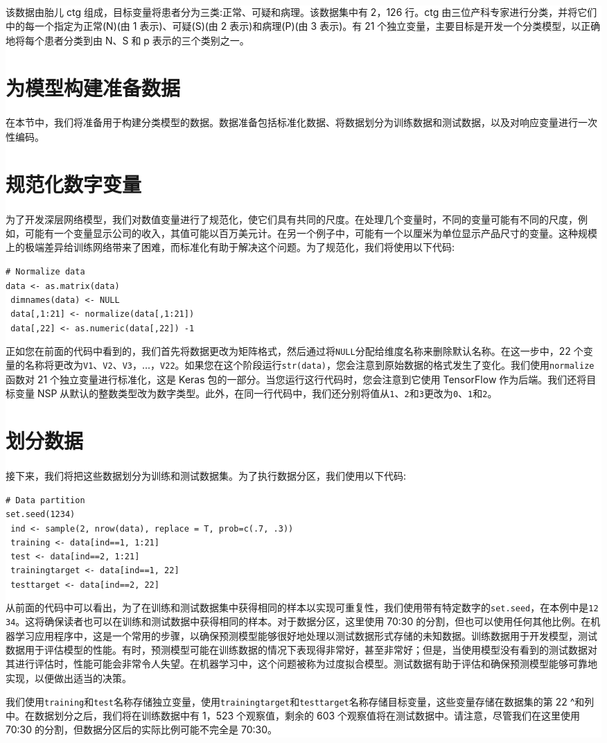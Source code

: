 
该数据由胎儿 ctg 组成，目标变量将患者分为三类:正常、可疑和病理。该数据集中有 2，126 行。ctg 由三位产科专家进行分类，并将它们中的每一个指定为正常(N)(由 1 表示)、可疑(S)(由 2 表示)和病理(P)(由 3 表示)。有 21 个独立变量，主要目标是开发一个分类模型，以正确地将每个患者分类到由 N、S 和 p 表示的三个类别之一。

<title>Preparing the data for model building</title>  

# 为模型构建准备数据

在本节中，我们将准备用于构建分类模型的数据。数据准备包括标准化数据、将数据划分为训练数据和测试数据，以及对响应变量进行一次性编码。

<title>Normalizing numeric variables</title>  

# 规范化数字变量

为了开发深层网络模型，我们对数值变量进行了规范化，使它们具有共同的尺度。在处理几个变量时，不同的变量可能有不同的尺度，例如，可能有一个变量显示公司的收入，其值可能以百万美元计。在另一个例子中，可能有一个以厘米为单位显示产品尺寸的变量。这种规模上的极端差异给训练网络带来了困难，而标准化有助于解决这个问题。为了规范化，我们将使用以下代码:

```
# Normalize data 
data <- as.matrix(data)
 dimnames(data) <- NULL  
 data[,1:21] <- normalize(data[,1:21])
 data[,22] <- as.numeric(data[,22]) -1
```

正如您在前面的代码中看到的，我们首先将数据更改为矩阵格式，然后通过将`NULL`分配给维度名称来删除默认名称。在这一步中，22 个变量的名称将更改为`V1`、`V2`、`V3`，...，`V22`。如果您在这个阶段运行`str(data)`，您会注意到原始数据的格式发生了变化。我们使用`normalize`函数对 21 个独立变量进行标准化，这是 Keras 包的一部分。当您运行这行代码时，您会注意到它使用 TensorFlow 作为后端。我们还将目标变量 NSP 从默认的整数类型改为数字类型。此外，在同一行代码中，我们还分别将值从`1`、`2`和`3`更改为`0`、`1`和`2`。

<title>Partitioning the data</title>  

# 划分数据

接下来，我们将把这些数据划分为训练和测试数据集。为了执行数据分区，我们使用以下代码:

```
# Data partition 
set.seed(1234)
 ind <- sample(2, nrow(data), replace = T, prob=c(.7, .3))
 training <- data[ind==1, 1:21]
 test <- data[ind==2, 1:21]
 trainingtarget <- data[ind==1, 22]
 testtarget <- data[ind==2, 22]
```

从前面的代码中可以看出，为了在训练和测试数据集中获得相同的样本以实现可重复性，我们使用带有特定数字的`set.seed`，在本例中是`1234`。这将确保读者也可以在训练和测试数据中获得相同的样本。对于数据分区，这里使用 70:30 的分割，但也可以使用任何其他比例。在机器学习应用程序中，这是一个常用的步骤，以确保预测模型能够很好地处理以测试数据形式存储的未知数据。训练数据用于开发模型，测试数据用于评估模型的性能。有时，预测模型可能在训练数据的情况下表现得非常好，甚至非常好；但是，当使用模型没有看到的测试数据对其进行评估时，性能可能会非常令人失望。在机器学习中，这个问题被称为过度拟合模型。测试数据有助于评估和确保预测模型能够可靠地实现，以便做出适当的决策。

我们使用`training`和`test`名称存储独立变量，使用`trainingtarget`和`testtarget`名称存储目标变量，这些变量存储在数据集的第 22 ^和列中。在数据划分之后，我们将在训练数据中有 1，523 个观察值，剩余的 603 个观察值将在测试数据中。请注意，尽管我们在这里使用 70:30 的分割，但数据分区后的实际比例可能不完全是 70:30。

<title>One-hot encoding</title>  
